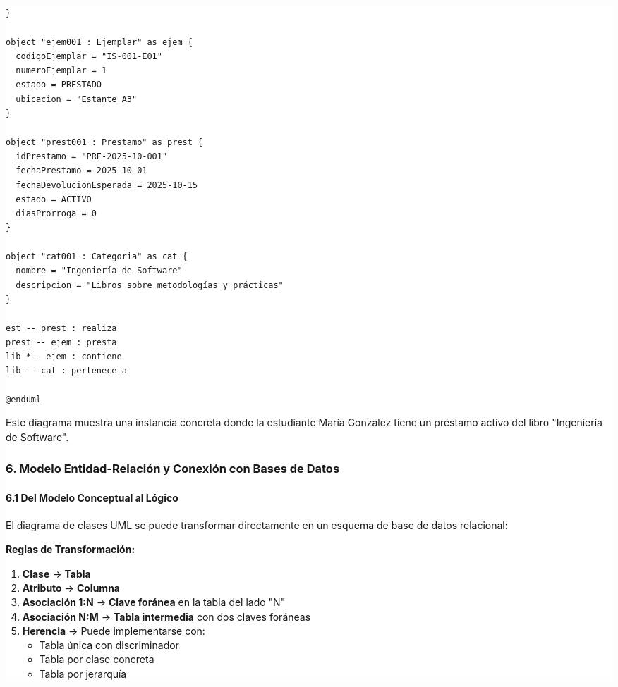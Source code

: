 ```plantuml
}

object "ejem001 : Ejemplar" as ejem {
  codigoEjemplar = "IS-001-E01"
  numeroEjemplar = 1
  estado = PRESTADO
  ubicacion = "Estante A3"
}

object "prest001 : Prestamo" as prest {
  idPrestamo = "PRE-2025-10-001"
  fechaPrestamo = 2025-10-01
  fechaDevolucionEsperada = 2025-10-15
  estado = ACTIVO
  diasProrroga = 0
}

object "cat001 : Categoria" as cat {
  nombre = "Ingeniería de Software"
  descripcion = "Libros sobre metodologías y prácticas"
}

est -- prest : realiza
prest -- ejem : presta
lib *-- ejem : contiene
lib -- cat : pertenece a

@enduml
```

</div>

Este diagrama muestra una instancia concreta donde la estudiante María González tiene un préstamo activo del libro "Ingeniería de Software".


### 6. Modelo Entidad-Relación y Conexión con Bases de Datos

#### 6.1 Del Modelo Conceptual al Lógico

El diagrama de clases UML se puede transformar directamente en un esquema de base de datos relacional:

**Reglas de Transformación:**

1. **Clase** → **Tabla**
2. **Atributo** → **Columna**
3. **Asociación 1:N** → **Clave foránea** en la tabla del lado "N"
4. **Asociación N:M** → **Tabla intermedia** con dos claves foráneas
5. **Herencia** → Puede implementarse con:
   - Tabla única con discriminador
   - Tabla por clase concreta
   - Tabla por jerarquía
